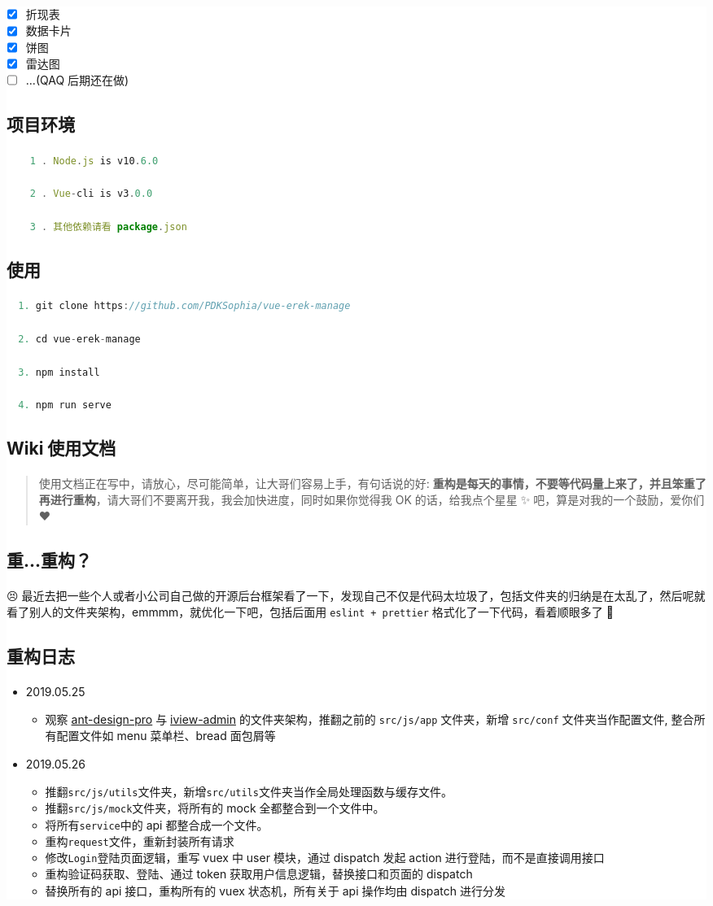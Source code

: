 - [x] 折现表
- [x] 数据卡片
- [x] 饼图
- [x] 雷达图
- [ ] ...(QAQ 后期还在做)

## 项目环境

```javascript
    1 . Node.js is v10.6.0

    2 . Vue-cli is v3.0.0

    3 . 其他依赖请看 package.json

```

## 使用

```javascript
  1. git clone https://github.com/PDKSophia/vue-erek-manage

  2. cd vue-erek-manage

  3. npm install

  4. npm run serve
```

## Wiki 使用文档

> 使用文档正在写中，请放心，尽可能简单，让大哥们容易上手，有句话说的好: **重构是每天的事情，不要等代码量上来了，并且笨重了再进行重构**，请大哥们不要离开我，我会加快进度，同时如果你觉得我 OK 的话，给我点个星星 ✨ 吧，算是对我的一个鼓励，爱你们 ❤️

## 重...重构？

😣 最近去把一些个人或者小公司自己做的开源后台框架看了一下，发现自己不仅是代码太垃圾了，包括文件夹的归纳是在太乱了，然后呢就看了别人的文件夹架构，emmmm，就优化一下吧，包括后面用 `eslint + prettier` 格式化了一下代码，看着顺眼多了 👀

## 重构日志

- 2019.05.25

  - 观察 [ant-design-pro](https://github.com/ant-design/ant-design-pro) 与 [iview-admin](https://github.com/iview/iview-admin) 的文件夹架构，推翻之前的 `src/js/app` 文件夹，新增 `src/conf` 文件夹当作配置文件, 整合所有配置文件如 menu 菜单栏、bread 面包屑等

- 2019.05.26

  - 推翻`src/js/utils`文件夹，新增`src/utils`文件夹当作全局处理函数与缓存文件。
  - 推翻`src/js/mock`文件夹，将所有的 mock 全都整合到一个文件中。
  - 将所有`service`中的 api 都整合成一个文件。
  - 重构`request`文件，重新封装所有请求
  - 修改`Login`登陆页面逻辑，重写 vuex 中 user 模块，通过 dispatch 发起 action 进行登陆，而不是直接调用接口
  - 重构验证码获取、登陆、通过 token 获取用户信息逻辑，替换接口和页面的 dispatch
  - 替换所有的 api 接口，重构所有的 vuex 状态机，所有关于 api 操作均由 dispatch 进行分发
